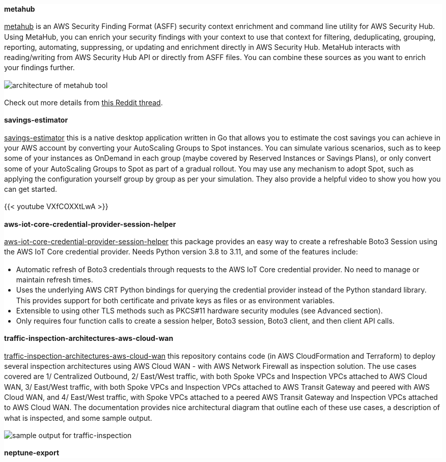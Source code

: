 **metahub**

[metahub](https://aws-oss.beachgeek.co.uk/25c) is an AWS Security Finding Format (ASFF) security context enrichment and command line utility for AWS Security Hub. Using MetaHub, you can enrich your security findings with your context to use that context for filtering, deduplicating, grouping, reporting, automating, suppressing, or updating and enrichment directly in AWS Security Hub. MetaHub interacts with reading/writing from AWS Security Hub API or directly from ASFF files. You can combine these sources as you want to enrich your findings further.

![architecture of metahub tool](https://github.com/gabrielsoltz/metahub/blob/main/docs/imgs/diagram-metahub.drawio.png?raw=true)

Check out more details from [this Reddit thread](https://aws-oss.beachgeek.co.uk/2ke).

**savings-estimator**

[savings-estimator](https://aws-oss.beachgeek.co.uk/2kh) this is a native desktop application written in Go that allows you to estimate the cost savings you can achieve in your AWS account by converting your AutoScaling Groups to Spot instances. You can simulate various scenarios, such as to keep some of your instances as OnDemand in each group (maybe covered by Reserved Instances or Savings Plans), or only convert some of your AutoScaling Groups to Spot as part of a gradual rollout. You may use any mechanism to adopt Spot, such as applying the configuration yourself group by group as per your simulation. They also provide a helpful video to show you how you can get started. 

{{< youtube VXfCOXXtLwA >}}

**aws-iot-core-credential-provider-session-helper**

[aws-iot-core-credential-provider-session-helper](https://aws-oss.beachgeek.co.uk/2kf) this package provides an easy way to create a refreshable Boto3 Session using the AWS IoT Core credential provider. Needs Python version 3.8 to 3.11, and some of the features include:

* Automatic refresh of Boto3 credentials through requests to the AWS IoT Core credential provider. No need to manage or maintain refresh times.
* Uses the underlying AWS CRT Python bindings for querying the credential provider instead of the Python standard library. This provides support for both certificate and private keys as files or as environment variables.
* Extensible to using other TLS methods such as PKCS#11 hardware security modules (see Advanced section).
* Only requires four function calls to create a session helper, Boto3 session, Boto3 client, and then client API calls.

**traffic-inspection-architectures-aws-cloud-wan**

[traffic-inspection-architectures-aws-cloud-wan](https://aws-oss.beachgeek.co.uk/2kg) this repository contains code (in AWS CloudFormation and Terraform) to deploy several inspection architectures using AWS Cloud WAN - with AWS Network Firewall as inspection solution. The use cases covered are 1/ Centralized Outbound, 2/ East/West traffic, with both Spoke VPCs and Inspection VPCs attached to AWS Cloud WAN, 3/ East/West traffic, with both Spoke VPCs and Inspection VPCs attached to AWS Transit Gateway and peered with AWS Cloud WAN, and 4/ East/West traffic, with Spoke VPCs attached to a peered AWS Transit Gateway and Inspection VPCs attached to AWS Cloud WAN. The documentation provides nice architectural diagram that outline each of these use cases, a description of what is inspected, and some sample output.

![sample output for traffic-inspection](https://github.com/aws-samples/traffic-inspection-architectures-aws-cloud-wan/blob/main/images/east_west.png?raw=true)

**neptune-export**
